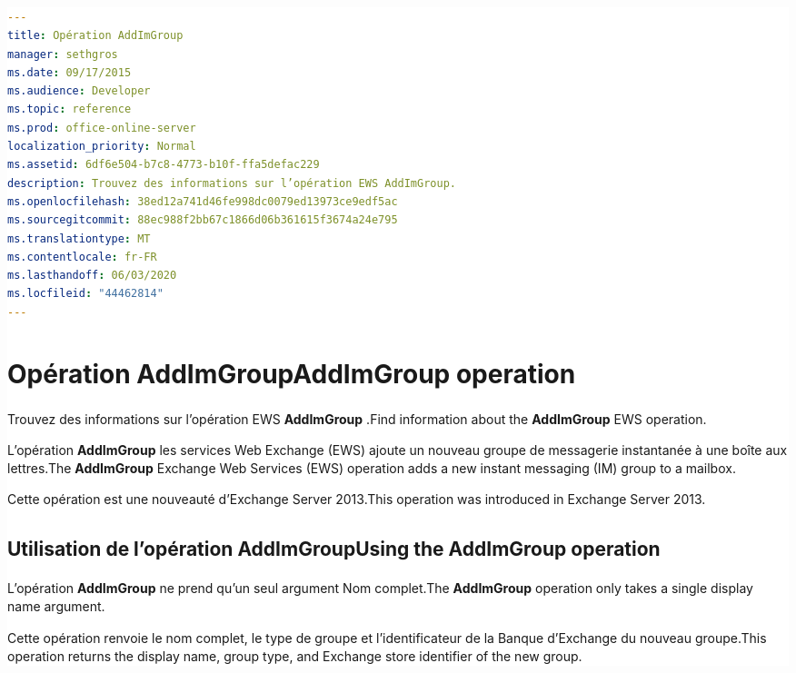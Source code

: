 ```yaml
---
title: Opération AddImGroup
manager: sethgros
ms.date: 09/17/2015
ms.audience: Developer
ms.topic: reference
ms.prod: office-online-server
localization_priority: Normal
ms.assetid: 6df6e504-b7c8-4773-b10f-ffa5defac229
description: Trouvez des informations sur l’opération EWS AddImGroup.
ms.openlocfilehash: 38ed12a741d46fe998dc0079ed13973ce9edf5ac
ms.sourcegitcommit: 88ec988f2bb67c1866d06b361615f3674a24e795
ms.translationtype: MT
ms.contentlocale: fr-FR
ms.lasthandoff: 06/03/2020
ms.locfileid: "44462814"
---
```

# <a name="addimgroup-operation"></a><span data-ttu-id="ed5e6-103">Opération AddImGroup</span><span class="sxs-lookup"><span data-stu-id="ed5e6-103">AddImGroup operation</span></span>

<span data-ttu-id="ed5e6-104">Trouvez des informations sur l’opération EWS **AddImGroup** .</span><span class="sxs-lookup"><span data-stu-id="ed5e6-104">Find information about the **AddImGroup** EWS operation.</span></span> 
  
<span data-ttu-id="ed5e6-105">L’opération **AddImGroup** les services Web Exchange (EWS) ajoute un nouveau groupe de messagerie instantanée à une boîte aux lettres.</span><span class="sxs-lookup"><span data-stu-id="ed5e6-105">The **AddImGroup** Exchange Web Services (EWS) operation adds a new instant messaging (IM) group to a mailbox.</span></span> 
  
<span data-ttu-id="ed5e6-106">Cette opération est une nouveauté d’Exchange Server 2013.</span><span class="sxs-lookup"><span data-stu-id="ed5e6-106">This operation was introduced in Exchange Server 2013.</span></span>
  
## <a name="using-the-addimgroup-operation"></a><span data-ttu-id="ed5e6-107">Utilisation de l’opération AddImGroup</span><span class="sxs-lookup"><span data-stu-id="ed5e6-107">Using the AddImGroup operation</span></span>

<span data-ttu-id="ed5e6-108">L’opération **AddImGroup** ne prend qu’un seul argument Nom complet.</span><span class="sxs-lookup"><span data-stu-id="ed5e6-108">The **AddImGroup** operation only takes a single display name argument.</span></span> 
  
<span data-ttu-id="ed5e6-109">Cette opération renvoie le nom complet, le type de groupe et l’identificateur de la Banque d’Exchange du nouveau groupe.</span><span class="sxs-lookup"><span data-stu-id="ed5e6-109">This operation returns the display name, group type, and Exchange store identifier of the new group.</span></span>
  